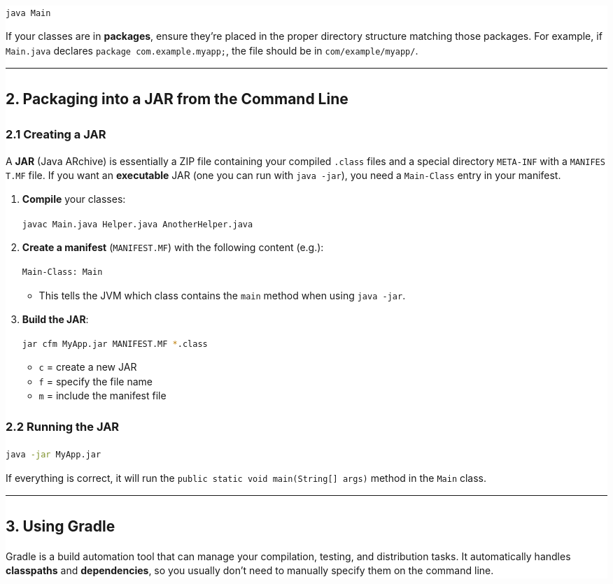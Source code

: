    ```bash
   java Main
   ```

If your classes are in **packages**, ensure they’re placed in the proper directory structure matching those packages. For example, if `Main.java` declares `package com.example.myapp;`, the file should be in `com/example/myapp/`.

---

## 2. Packaging into a JAR from the Command Line

### 2.1 Creating a JAR

A **JAR** (Java ARchive) is essentially a ZIP file containing your compiled `.class` files and a special directory `META-INF` with a `MANIFEST.MF` file. If you want an **executable** JAR (one you can run with `java -jar`), you need a `Main-Class` entry in your manifest.

1. **Compile** your classes:

   ```bash
   javac Main.java Helper.java AnotherHelper.java
   ```
2. **Create a manifest** (`MANIFEST.MF`) with the following content (e.g.):

   ```
   Main-Class: Main
   ```

   - This tells the JVM which class contains the `main` method when using `java -jar`.

3. **Build the JAR**:

   ```bash
   jar cfm MyApp.jar MANIFEST.MF *.class
   ```
   - `c` = create a new JAR  
   - `f` = specify the file name  
   - `m` = include the manifest file

### 2.2 Running the JAR

```bash
java -jar MyApp.jar
```

If everything is correct, it will run the `public static void main(String[] args)` method in the `Main` class.

---

## 3. Using Gradle

Gradle is a build automation tool that can manage your compilation, testing, and distribution tasks. It automatically handles **classpaths** and **dependencies**, so you usually don’t need to manually specify them on the command line.

